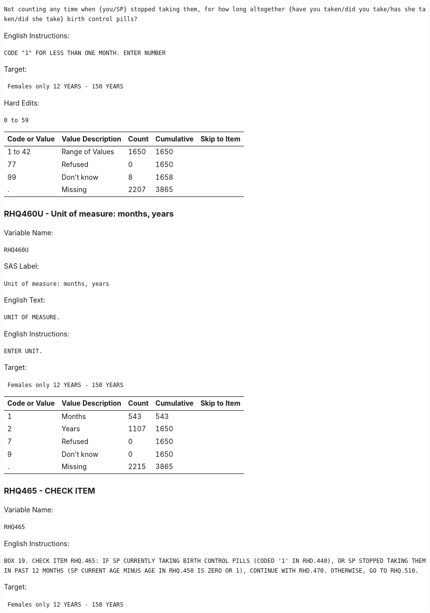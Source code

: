     Not counting any time when {you/SP} stopped taking them, for how long altogether {have you taken/did you take/has she taken/did she take} birth control pills?
English Instructions:

    CODE "1" FOR LESS THAN ONE MONTH. ENTER NUMBER
Target:

     Females only 12 YEARS - 150 YEARS
Hard Edits:

    0 to 59
Code or Value | Value Description | Count | Cumulative | Skip to Item  
---|---|---|---|---  
1 to 42 | Range of Values | 1650 | 1650 |   
77 | Refused | 0 | 1650 |   
99 | Don't know | 8 | 1658 |   
. | Missing | 2207 | 3865 |   
  
### RHQ460U - Unit of measure: months, years

Variable Name:

    RHQ460U
SAS Label:

    Unit of measure: months, years
English Text:

    UNIT OF MEASURE.
English Instructions:

    ENTER UNIT.
Target:

     Females only 12 YEARS - 150 YEARS
Code or Value | Value Description | Count | Cumulative | Skip to Item  
---|---|---|---|---  
1 | Months | 543 | 543 |   
2 | Years | 1107 | 1650 |   
7 | Refused | 0 | 1650 |   
9 | Don't know | 0 | 1650 |   
. | Missing | 2215 | 3865 |   
  
### RHQ465 - CHECK ITEM

Variable Name:

    RHQ465
English Instructions:

    BOX 19. CHECK ITEM RHQ.465: IF SP CURRENTLY TAKING BIRTH CONTROL PILLS (CODED '1' IN RHD.440), OR SP STOPPED TAKING THEM IN PAST 12 MONTHS (SP CURRENT AGE MINUS AGE IN RHQ.450 IS ZERO OR 1), CONTINUE WITH RHD.470. OTHERWISE, GO TO RHQ.510.
Target:

     Females only 12 YEARS - 150 YEARS
